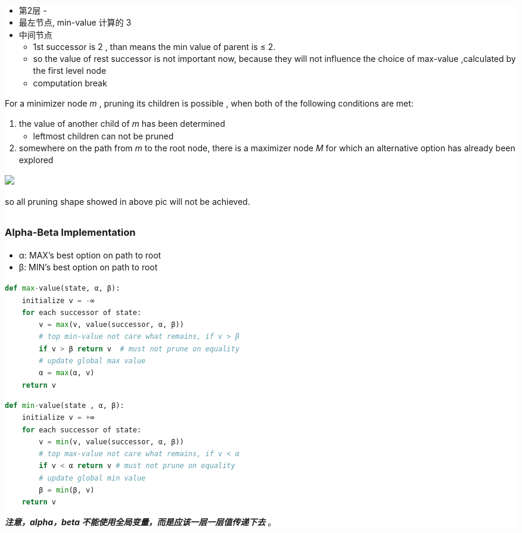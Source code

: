  - 第2层 - 
 - 最左节点, min-value 计算的 3
 - 中间节点
    - 1st successor is 2 , than means the min value of parent is ≤ 2. 
    - so the value of rest successor is not important now, because they will not influence the choice of max-value ,calculated by the first level node
    - computation break

For a minimizer node *m* , pruning its children is possible , when both of the following conditions are met:

 1. the value of another child of *m* has been determined
    - leftmost children can not be pruned
 2. somewhere on the path from *m* to the root node, there is a maximizer node *M* for which an alternative option has already been explored

![](../imgs/pruning_impossible.png)

so all pruning shape showed in above pic will not be achieved.

<h2 id="e846bcc2e55ec4d7cfa03d4713218f5b"></h2>


### Alpha-Beta Implementation

 - α: MAX’s best option on path to root
 - β: MIN’s best option on path to root

```python
def max-value(state, α, β):
    initialize v = -∞
    for each successor of state:
        v = max(v, value(successor, α, β))
        # top min-value not care what remains, if v > β
        if v > β return v  # must not prune on equality
        # update global max value
        α = max(α, v)
    return v
```

```python
def min-value(state , α, β):
    initialize v = +∞
    for each successor of state:
        v = min(v, value(successor, α, β))
        # top max-value not care what remains, if v < α
        if v < α return v # must not prune on equality
        # update global min value
        β = min(β, v)
    return v
```

***注意，alpha，beta 不能使用全局变量，而是应该一层一层值传递下去*** 。

<h2 id="ec4a6665d642ea66a394cbde7e464a8d"></h2>
